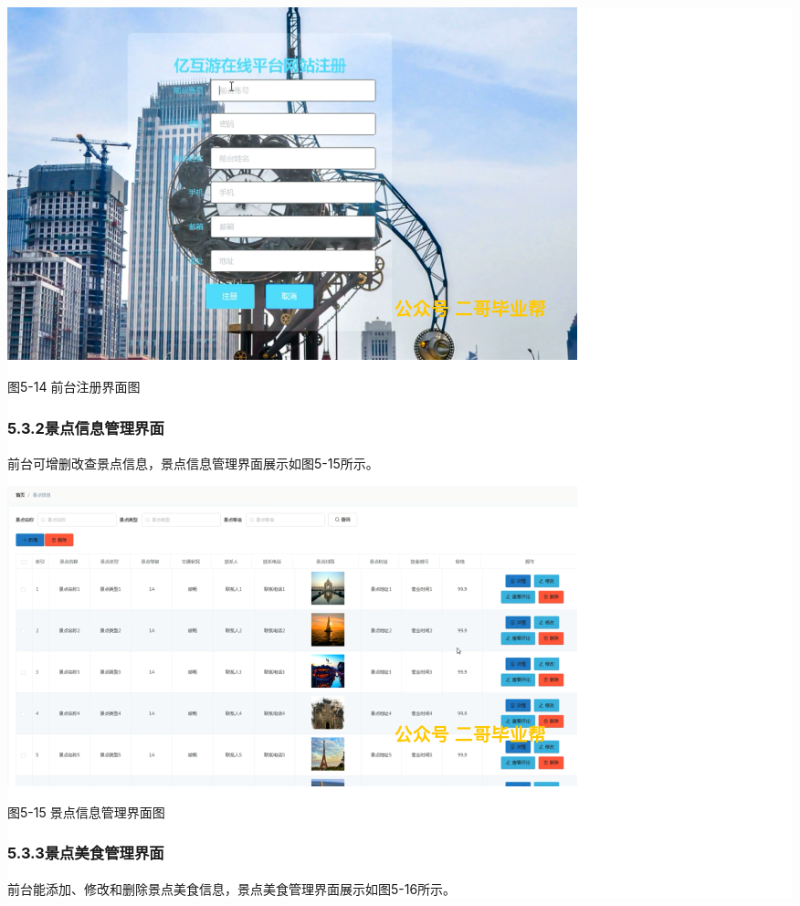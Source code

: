 ![](/images/0100ssm/ssm118/blog.027.png)

图5-14 前台注册界面图
### 5.3.2景点信息管理界面
前台可增删改查景点信息，景点信息管理界面展示如图5-15所示。

![](/images/0100ssm/ssm118/blog.028.png)

图5-15 景点信息管理界面图
### 5.3.3景点美食管理界面
前台能添加、修改和删除景点美食信息，景点美食管理界面展示如图5-16所示。
